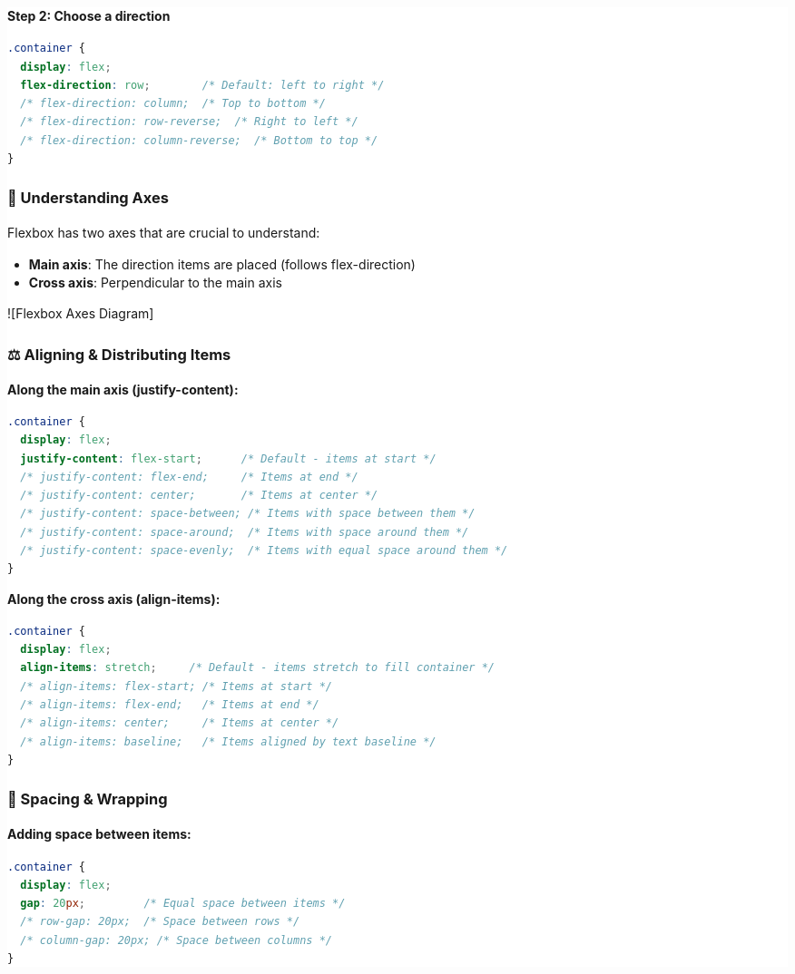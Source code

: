 **Step 2: Choose a direction**
```css
.container {
  display: flex;
  flex-direction: row;        /* Default: left to right */
  /* flex-direction: column;  /* Top to bottom */
  /* flex-direction: row-reverse;  /* Right to left */
  /* flex-direction: column-reverse;  /* Bottom to top */
}
```

### 🧭 Understanding Axes

Flexbox has two axes that are crucial to understand:
- **Main axis**: The direction items are placed (follows flex-direction)
- **Cross axis**: Perpendicular to the main axis

![Flexbox Axes Diagram]

### ⚖️ Aligning & Distributing Items

**Along the main axis (justify-content):**
```css
.container {
  display: flex;
  justify-content: flex-start;      /* Default - items at start */
  /* justify-content: flex-end;     /* Items at end */
  /* justify-content: center;       /* Items at center */
  /* justify-content: space-between; /* Items with space between them */
  /* justify-content: space-around;  /* Items with space around them */
  /* justify-content: space-evenly;  /* Items with equal space around them */
}
```

**Along the cross axis (align-items):**
```css
.container {
  display: flex;
  align-items: stretch;     /* Default - items stretch to fill container */
  /* align-items: flex-start; /* Items at start */
  /* align-items: flex-end;   /* Items at end */
  /* align-items: center;     /* Items at center */
  /* align-items: baseline;   /* Items aligned by text baseline */
}
```

### 📏 Spacing & Wrapping

**Adding space between items:**
```css
.container {
  display: flex;
  gap: 20px;         /* Equal space between items */
  /* row-gap: 20px;  /* Space between rows */
  /* column-gap: 20px; /* Space between columns */
}
```
